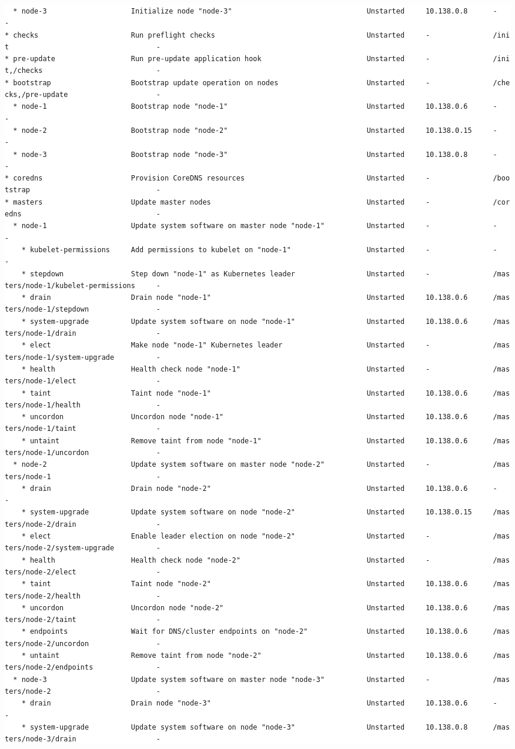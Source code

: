 ```
  * node-3                    Initialize node "node-3"                                Unstarted     10.138.0.8      -                                       -
* checks                      Run preflight checks                                    Unstarted     -               /init                                   -
* pre-update                  Run pre-update application hook                         Unstarted     -               /init,/checks                           -
* bootstrap                   Bootstrap update operation on nodes                     Unstarted     -               /checks,/pre-update                     -
  * node-1                    Bootstrap node "node-1"                                 Unstarted     10.138.0.6      -                                       -
  * node-2                    Bootstrap node "node-2"                                 Unstarted     10.138.0.15     -                                       -
  * node-3                    Bootstrap node "node-3"                                 Unstarted     10.138.0.8      -                                       -
* coredns                     Provision CoreDNS resources                             Unstarted     -               /bootstrap                              -
* masters                     Update master nodes                                     Unstarted     -               /coredns                                -
  * node-1                    Update system software on master node "node-1"          Unstarted     -               -                                       -
    * kubelet-permissions     Add permissions to kubelet on "node-1"                  Unstarted     -               -                                       -
    * stepdown                Step down "node-1" as Kubernetes leader                 Unstarted     -               /masters/node-1/kubelet-permissions     -
    * drain                   Drain node "node-1"                                     Unstarted     10.138.0.6      /masters/node-1/stepdown                -
    * system-upgrade          Update system software on node "node-1"                 Unstarted     10.138.0.6      /masters/node-1/drain                   -
    * elect                   Make node "node-1" Kubernetes leader                    Unstarted     -               /masters/node-1/system-upgrade          -
    * health                  Health check node "node-1"                              Unstarted     -               /masters/node-1/elect                   -
    * taint                   Taint node "node-1"                                     Unstarted     10.138.0.6      /masters/node-1/health                  -
    * uncordon                Uncordon node "node-1"                                  Unstarted     10.138.0.6      /masters/node-1/taint                   -
    * untaint                 Remove taint from node "node-1"                         Unstarted     10.138.0.6      /masters/node-1/uncordon                -
  * node-2                    Update system software on master node "node-2"          Unstarted     -               /masters/node-1                         -
    * drain                   Drain node "node-2"                                     Unstarted     10.138.0.6      -                                       -
    * system-upgrade          Update system software on node "node-2"                 Unstarted     10.138.0.15     /masters/node-2/drain                   -
    * elect                   Enable leader election on node "node-2"                 Unstarted     -               /masters/node-2/system-upgrade          -
    * health                  Health check node "node-2"                              Unstarted     -               /masters/node-2/elect                   -
    * taint                   Taint node "node-2"                                     Unstarted     10.138.0.6      /masters/node-2/health                  -
    * uncordon                Uncordon node "node-2"                                  Unstarted     10.138.0.6      /masters/node-2/taint                   -
    * endpoints               Wait for DNS/cluster endpoints on "node-2"              Unstarted     10.138.0.6      /masters/node-2/uncordon                -
    * untaint                 Remove taint from node "node-2"                         Unstarted     10.138.0.6      /masters/node-2/endpoints               -
  * node-3                    Update system software on master node "node-3"          Unstarted     -               /masters/node-2                         -
    * drain                   Drain node "node-3"                                     Unstarted     10.138.0.6      -                                       -
    * system-upgrade          Update system software on node "node-3"                 Unstarted     10.138.0.8      /masters/node-3/drain                   -
```